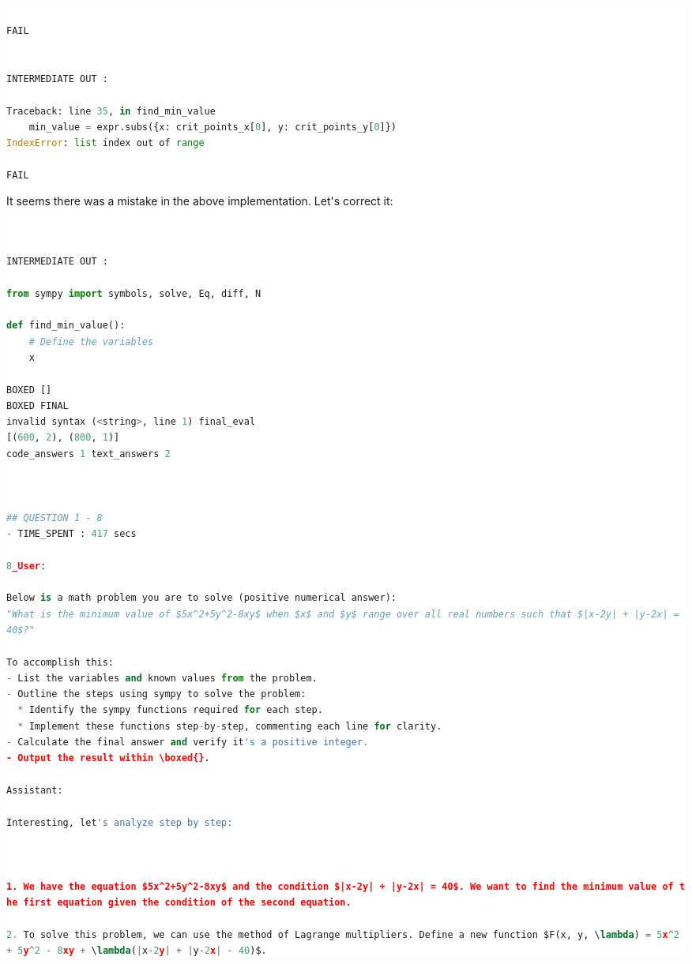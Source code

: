 ```python

FAIL


INTERMEDIATE OUT :

Traceback: line 35, in find_min_value
    min_value = expr.subs({x: crit_points_x[0], y: crit_points_y[0]})
IndexError: list index out of range

FAIL

```

It seems there was a mistake in the above implementation. Let's correct it:

```python


INTERMEDIATE OUT :

from sympy import symbols, solve, Eq, diff, N

def find_min_value():
    # Define the variables
    x

BOXED []
BOXED FINAL 
invalid syntax (<string>, line 1) final_eval
[(600, 2), (800, 1)]
code_answers 1 text_answers 2



## QUESTION 1 - 8 
- TIME_SPENT : 417 secs

8_User:

Below is a math problem you are to solve (positive numerical answer):
"What is the minimum value of $5x^2+5y^2-8xy$ when $x$ and $y$ range over all real numbers such that $|x-2y| + |y-2x| = 40$?"

To accomplish this:
- List the variables and known values from the problem.
- Outline the steps using sympy to solve the problem:
  * Identify the sympy functions required for each step.
  * Implement these functions step-by-step, commenting each line for clarity.
- Calculate the final answer and verify it's a positive integer.
- Output the result within \boxed{}.

Assistant:

Interesting, let's analyze step by step:



1. We have the equation $5x^2+5y^2-8xy$ and the condition $|x-2y| + |y-2x| = 40$. We want to find the minimum value of the first equation given the condition of the second equation.

2. To solve this problem, we can use the method of Lagrange multipliers. Define a new function $F(x, y, \lambda) = 5x^2 + 5y^2 - 8xy + \lambda(|x-2y| + |y-2x| - 40)$.

```